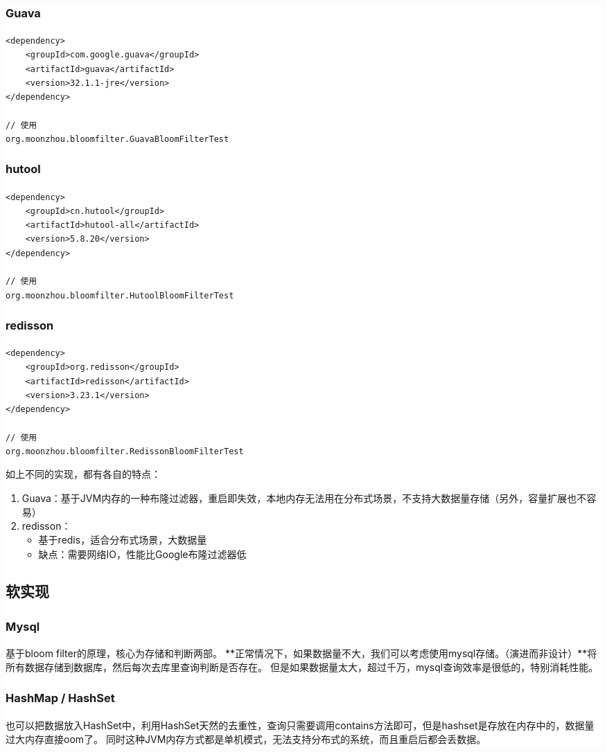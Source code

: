 ### Guava
```
<dependency>
    <groupId>com.google.guava</groupId>
    <artifactId>guava</artifactId>
    <version>32.1.1-jre</version>
</dependency>

// 使用
org.moonzhou.bloomfilter.GuavaBloomFilterTest
```

### hutool
```
<dependency>
    <groupId>cn.hutool</groupId>
    <artifactId>hutool-all</artifactId>
    <version>5.8.20</version>
</dependency>

// 使用
org.moonzhou.bloomfilter.HutoolBloomFilterTest
```

### redisson
```
<dependency>
    <groupId>org.redisson</groupId>
    <artifactId>redisson</artifactId>
    <version>3.23.1</version>
</dependency>

// 使用
org.moonzhou.bloomfilter.RedissonBloomFilterTest
```

如上不同的实现，都有各自的特点：
1. Guava：基于JVM内存的一种布隆过滤器，重启即失效，本地内存无法用在分布式场景，不支持大数据量存储（另外，容量扩展也不容易）
2. redisson：
   - 基于redis，适合分布式场景，大数据量
   - 缺点：需要网络IO，性能比Google布隆过滤器低

## 软实现
### Mysql
基于bloom filter的原理，核心为存储和判断两部。
**正常情况下，如果数据量不大，我们可以考虑使用mysql存储。（演进而非设计）**将所有数据存储到数据库，然后每次去库里查询判断是否存在。
但是如果数据量太大，超过千万，mysql查询效率是很低的，特别消耗性能。

### HashMap / HashSet
也可以把数据放入HashSet中，利用HashSet天然的去重性，查询只需要调用contains方法即可，但是hashset是存放在内存中的，数据量过大内存直接oom了。
同时这种JVM内存方式都是单机模式，无法支持分布式的系统，而且重启后都会丢数据。
